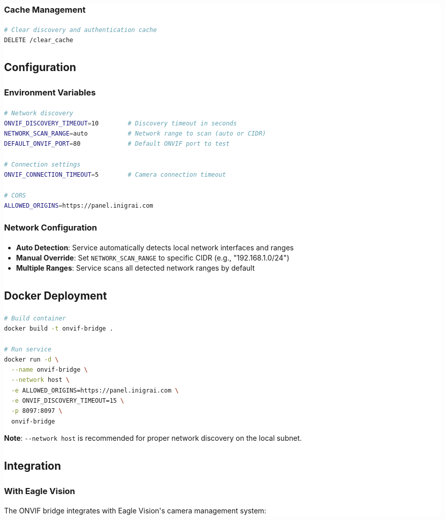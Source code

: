 ### Cache Management
```bash
# Clear discovery and authentication cache
DELETE /clear_cache
```

## Configuration

### Environment Variables
```bash
# Network discovery
ONVIF_DISCOVERY_TIMEOUT=10        # Discovery timeout in seconds
NETWORK_SCAN_RANGE=auto           # Network range to scan (auto or CIDR)
DEFAULT_ONVIF_PORT=80             # Default ONVIF port to test

# Connection settings
ONVIF_CONNECTION_TIMEOUT=5        # Camera connection timeout

# CORS
ALLOWED_ORIGINS=https://panel.inigrai.com
```

### Network Configuration
- **Auto Detection**: Service automatically detects local network interfaces and ranges
- **Manual Override**: Set `NETWORK_SCAN_RANGE` to specific CIDR (e.g., "192.168.1.0/24")
- **Multiple Ranges**: Service scans all detected network ranges by default

## Docker Deployment

```bash
# Build container
docker build -t onvif-bridge .

# Run service
docker run -d \
  --name onvif-bridge \
  --network host \
  -e ALLOWED_ORIGINS=https://panel.inigrai.com \
  -e ONVIF_DISCOVERY_TIMEOUT=15 \
  -p 8097:8097 \
  onvif-bridge
```

**Note**: `--network host` is recommended for proper network discovery on the local subnet.

## Integration

### With Eagle Vision
The ONVIF bridge integrates with Eagle Vision's camera management system:
